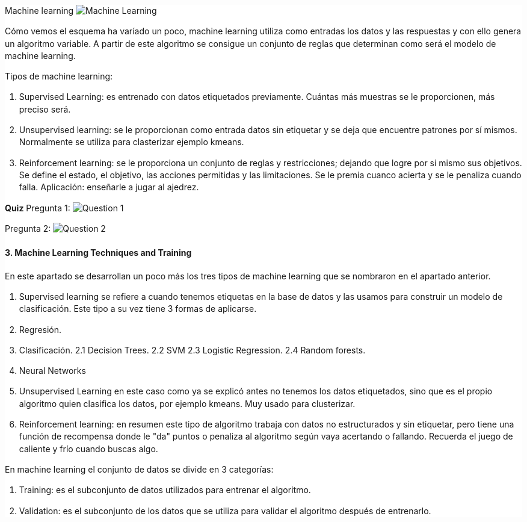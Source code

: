 Machine learning
![Machine Learning](/home/ntamurejocolorado/Projects/Coursera/Introduction-to-AI/Week_2/images/MachineLearning.png)

Cómo vemos el esquema ha varíado un poco, machine learning utiliza como entradas los datos y las respuestas y con ello genera un algoritmo variable. A partir de este algoritmo se consigue un conjunto de reglas que determinan como será el modelo de machine learning.

Tipos de machine learning:
1. Supervised Learning: es entrenado con datos etiquetados previamente. Cuántas más muestras se le proporcionen, más preciso será.

2. Unsupervised learning: se le proporcionan como entrada datos sin etiquetar y se deja que encuentre patrones por sí mismos. Normalmente se utiliza para clasterizar ejemplo kmeans.

3. Reinforcement learning: se le proporciona un conjunto de reglas y restricciones; dejando que logre por si mismo sus objetivos. Se define el estado, el objetivo, las acciones permitidas y las limitaciones. Se le premia cuanco acierta y se le penaliza cuando falla. Aplicación: enseñarle a jugar al ajedrez.

**Quiz**
Pregunta 1:
![Question 1](/home/ntamurejocolorado/Projects/Coursera/Introduction-to-AI/Week_2/images/Image_4.png)

Pregunta 2:
![Question 2](/home/ntamurejocolorado/Projects/Coursera/Introduction-to-AI/Week_2/images/Image_5.png)

#### **3. Machine Learning Techniques and Training**
En este apartado se desarrollan un poco más los tres tipos de machine learning que se nombraron en el apartado anterior.

1. Supervised learning se refiere a cuando tenemos etiquetas en la base de datos y las usamos para construir un modelo de clasificación. Este tipo a su vez tiene 3 formas de aplicarse.
  1. Regresión.
  2. Clasificación.
    2.1 Decision Trees.
    2.2 SVM
    2.3 Logistic Regression.
    2.4 Random forests.
  3. Neural Networks

2. Unsupervised Learning en este caso como ya se explicó antes no tenemos los datos etiquetados, sino que es el propio algoritmo quien clasifica los datos, por ejemplo kmeans. Muy usado para clusterizar.

3. Reinforcement learning: en resumen este tipo de algoritmo trabaja con datos no estructurados y sin etiquetar, pero tiene una función de recompensa donde le "da" puntos o penaliza al algoritmo según vaya acertando o fallando. Recuerda el juego de caliente y frío cuando buscas algo.

En machine learning el conjunto de datos se divide en 3 categorías:

1. Training: es el subconjunto de datos utilizados para entrenar el algoritmo.

2. Validation: es el subconjunto de los datos que se utiliza para validar el algoritmo después de entrenarlo.
